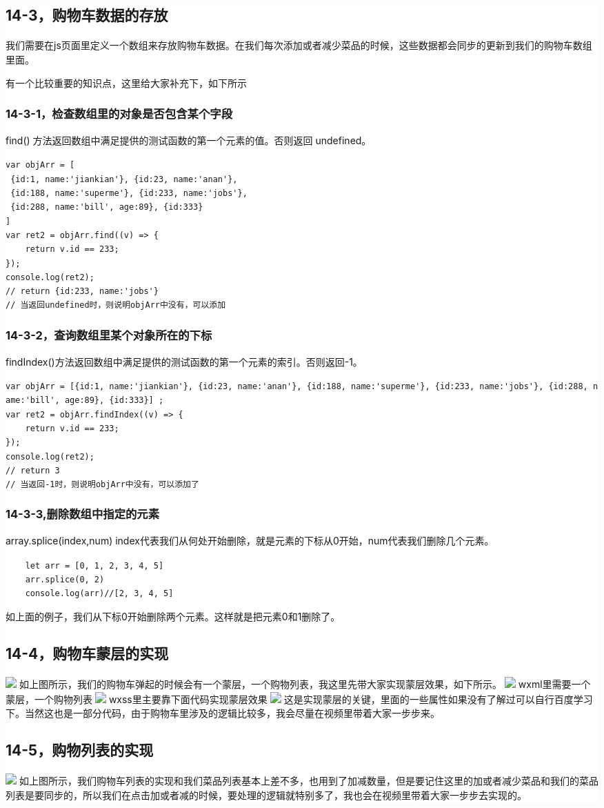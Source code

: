 ## 14-3，购物车数据的存放
我们需要在js页面里定义一个数组来存放购物车数据。在我们每次添加或者减少菜品的时候，这些数据都会同步的更新到我们的购物车数组里面。


有一个比较重要的知识点，这里给大家补充下，如下所示
### 14-3-1，检查数组里的对象是否包含某个字段
find() 方法返回数组中满足提供的测试函数的第一个元素的值。否则返回 undefined。

```
var objArr = [
 {id:1, name:'jiankian'}, {id:23, name:'anan'},
 {id:188, name:'superme'}, {id:233, name:'jobs'}, 
 {id:288, name:'bill', age:89}, {id:333}
]
var ret2 = objArr.find((v) => {
    return v.id == 233;
});
console.log(ret2);
// return {id:233, name:'jobs'}
// 当返回undefined时，则说明objArr中没有，可以添加

```
### 14-3-2，查询数组里某个对象所在的下标
findIndex()方法返回数组中满足提供的测试函数的第一个元素的索引。否则返回-1。
```
var objArr = [{id:1, name:'jiankian'}, {id:23, name:'anan'}, {id:188, name:'superme'}, {id:233, name:'jobs'}, {id:288, name:'bill', age:89}, {id:333}] ;
var ret2 = objArr.findIndex((v) => {
    return v.id == 233;
});
console.log(ret2);
// return 3
// 当返回-1时，则说明objArr中没有，可以添加了

```

### 14-3-3,删除数组中指定的元素
array.splice(index,num)
index代表我们从何处开始删除，就是元素的下标从0开始，num代表我们删除几个元素。
```
    let arr = [0, 1, 2, 3, 4, 5]
    arr.splice(0, 2)
    console.log(arr)//[2, 3, 4, 5]
```
如上面的例子，我们从下标0开始删除两个元素。这样就是把元素0和1删除了。

## 14-4，购物车蒙层的实现
![](https://img-blog.csdnimg.cn/20210624204642860.png?x-oss-process=image/watermark,type_ZmFuZ3poZW5naGVpdGk,shadow_10,text_aHR0cHM6Ly9ibG9nLmNzZG4ubmV0L3FpdXNoaV8xOTkw,size_16,color_FFFFFF,t_70)
如上图所示，我们的购物车弹起的时候会有一个蒙层，一个购物列表，我这里先带大家实现蒙层效果，如下所示。
![](https://img-blog.csdnimg.cn/20210624204618883.png?x-oss-process=image/watermark,type_ZmFuZ3poZW5naGVpdGk,shadow_10,text_aHR0cHM6Ly9ibG9nLmNzZG4ubmV0L3FpdXNoaV8xOTkw,size_16,color_FFFFFF,t_70)
wxml里需要一个蒙层，一个购物列表
![](https://img-blog.csdnimg.cn/20210624204831741.png?x-oss-process=image/watermark,type_ZmFuZ3poZW5naGVpdGk,shadow_10,text_aHR0cHM6Ly9ibG9nLmNzZG4ubmV0L3FpdXNoaV8xOTkw,size_16,color_FFFFFF,t_70)
wxss里主要靠下面代码实现蒙层效果
![](https://img-blog.csdnimg.cn/20210624204900812.png?x-oss-process=image/watermark,type_ZmFuZ3poZW5naGVpdGk,shadow_10,text_aHR0cHM6Ly9ibG9nLmNzZG4ubmV0L3FpdXNoaV8xOTkw,size_16,color_FFFFFF,t_70)
这是实现蒙层的关键，里面的一些属性如果没有了解过可以自行百度学习下。当然这也是一部分代码，由于购物车里涉及的逻辑比较多，我会尽量在视频里带着大家一步步来。
## 14-5，购物列表的实现
![](https://img-blog.csdnimg.cn/20210624205209294.png?x-oss-process=image/watermark,type_ZmFuZ3poZW5naGVpdGk,shadow_10,text_aHR0cHM6Ly9ibG9nLmNzZG4ubmV0L3FpdXNoaV8xOTkw,size_16,color_FFFFFF,t_70)
如上图所示，我们购物车列表的实现和我们菜品列表基本上差不多，也用到了加减数量，但是要记住这里的加或者减少菜品和我们的菜品列表是要同步的，所以我们在点击加或者减的时候，要处理的逻辑就特别多了，我也会在视频里带着大家一步步去实现的。
